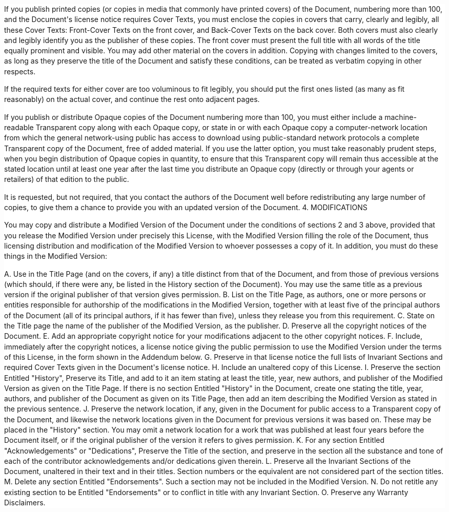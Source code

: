If you publish printed copies (or copies in media that commonly have printed covers) of the Document, numbering more than 100, and the Document's license notice requires Cover Texts, you must enclose the copies in covers that carry, clearly and legibly, all these Cover Texts: Front-Cover Texts on the front cover, and Back-Cover Texts on the back cover. Both covers must also clearly and legibly identify you as the publisher of these copies. The front cover must present the full title with all words of the title equally prominent and visible. You may add other material on the covers in addition. Copying with changes limited to the covers, as long as they preserve the title of the Document and satisfy these conditions, can be treated as verbatim copying in other respects.

If the required texts for either cover are too voluminous to fit legibly, you should put the first ones listed (as many as fit reasonably) on the actual cover, and continue the rest onto adjacent pages.

If you publish or distribute Opaque copies of the Document numbering more than 100, you must either include a machine-readable Transparent copy along with each Opaque copy, or state in or with each Opaque copy a computer-network location from which the general network-using public has access to download using public-standard network protocols a complete Transparent copy of the Document, free of added material. If you use the latter option, you must take reasonably prudent steps, when you begin distribution of Opaque copies in quantity, to ensure that this Transparent copy will remain thus accessible at the stated location until at least one year after the last time you distribute an Opaque copy (directly or through your agents or retailers) of that edition to the public.

It is requested, but not required, that you contact the authors of the Document well before redistributing any large number of copies, to give them a chance to provide you with an updated version of the Document. 4. MODIFICATIONS

You may copy and distribute a Modified Version of the Document under the conditions of sections 2 and 3 above, provided that you release the Modified Version under precisely this License, with the Modified Version filling the role of the Document, thus licensing distribution and modification of the Modified Version to whoever possesses a copy of it. In addition, you must do these things in the Modified Version:

A. Use in the Title Page (and on the covers, if any) a title distinct from that of the Document, and from those of previous versions (which should, if there were any, be listed in the History section of the Document). You may use the same title as a previous version if the original publisher of that version gives permission. B. List on the Title Page, as authors, one or more persons or entities responsible for authorship of the modifications in the Modified Version, together with at least five of the principal authors of the Document (all of its principal authors, if it has fewer than five), unless they release you from this requirement. C. State on the Title page the name of the publisher of the Modified Version, as the publisher. D. Preserve all the copyright notices of the Document. E. Add an appropriate copyright notice for your modifications adjacent to the other copyright notices. F. Include, immediately after the copyright notices, a license notice giving the public permission to use the Modified Version under the terms of this License, in the form shown in the Addendum below. G. Preserve in that license notice the full lists of Invariant Sections and required Cover Texts given in the Document's license notice. H. Include an unaltered copy of this License. I. Preserve the section Entitled "History", Preserve its Title, and add to it an item stating at least the title, year, new authors, and publisher of the Modified Version as given on the Title Page. If there is no section Entitled "History" in the Document, create one stating the title, year, authors, and publisher of the Document as given on its Title Page, then add an item describing the Modified Version as stated in the previous sentence. J. Preserve the network location, if any, given in the Document for public access to a Transparent copy of the Document, and likewise the network locations given in the Document for previous versions it was based on. These may be placed in the "History" section. You may omit a network location for a work that was published at least four years before the Document itself, or if the original publisher of the version it refers to gives permission. K. For any section Entitled "Acknowledgements" or "Dedications", Preserve the Title of the section, and preserve in the section all the substance and tone of each of the contributor acknowledgements and/or dedications given therein. L. Preserve all the Invariant Sections of the Document, unaltered in their text and in their titles. Section numbers or the equivalent are not considered part of the section titles. M. Delete any section Entitled "Endorsements". Such a section may not be included in the Modified Version. N. Do not retitle any existing section to be Entitled "Endorsements" or to conflict in title with any Invariant Section. O. Preserve any Warranty Disclaimers.
